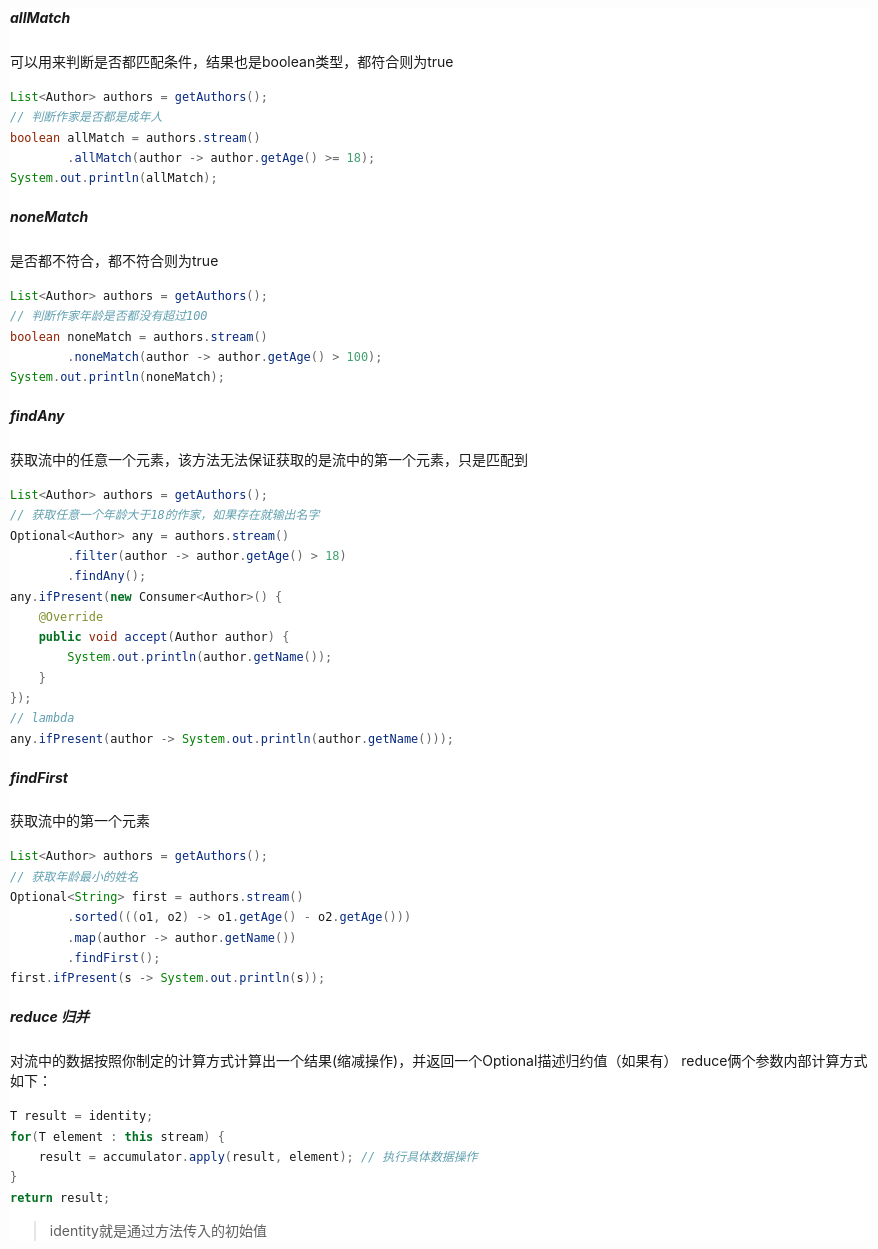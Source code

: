 ```java
```

##### allMatch
可以用来判断是否都匹配条件，结果也是boolean类型，都符合则为true
```java
List<Author> authors = getAuthors();
// 判断作家是否都是成年人
boolean allMatch = authors.stream()
        .allMatch(author -> author.getAge() >= 18);
System.out.println(allMatch);
```

##### noneMatch
是否都不符合，都不符合则为true
```java
List<Author> authors = getAuthors();
// 判断作家年龄是否都没有超过100
boolean noneMatch = authors.stream()
        .noneMatch(author -> author.getAge() > 100);
System.out.println(noneMatch);
```

##### findAny
获取流中的任意一个元素，该方法无法保证获取的是流中的第一个元素，只是匹配到
```java
List<Author> authors = getAuthors();
// 获取任意一个年龄大于18的作家，如果存在就输出名字
Optional<Author> any = authors.stream()
        .filter(author -> author.getAge() > 18)
        .findAny();
any.ifPresent(new Consumer<Author>() {
    @Override
    public void accept(Author author) {
        System.out.println(author.getName());
    }
});
// lambda
any.ifPresent(author -> System.out.println(author.getName()));
```
##### findFirst
获取流中的第一个元素
```java
List<Author> authors = getAuthors();
// 获取年龄最小的姓名
Optional<String> first = authors.stream()
        .sorted(((o1, o2) -> o1.getAge() - o2.getAge()))
        .map(author -> author.getName())
        .findFirst();
first.ifPresent(s -> System.out.println(s));
```

##### reduce 归并
对流中的数据按照你制定的计算方式计算出一个结果(缩减操作)，并返回一个Optional描述归约值（如果有）
reduce俩个参数内部计算方式如下：
```java
T result = identity;
for(T element : this stream) {
    result = accumulator.apply(result, element); // 执行具体数据操作
}
return result;
```
> identity就是通过方法传入的初始值
